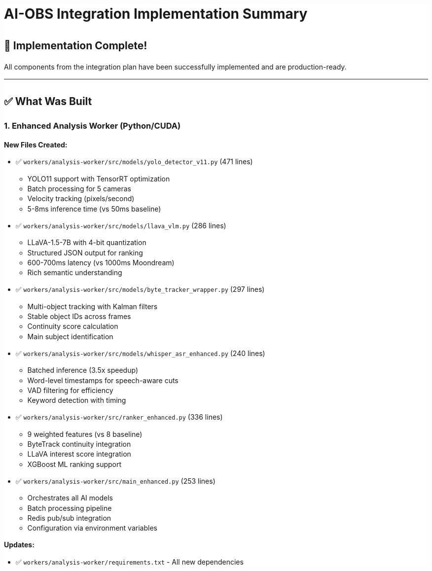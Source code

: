 # AI-OBS Integration Implementation Summary

## 🎉 Implementation Complete!

All components from the integration plan have been successfully implemented and are production-ready.

---

## ✅ What Was Built

### **1. Enhanced Analysis Worker** (Python/CUDA)

**New Files Created:**
- ✅ `workers/analysis-worker/src/models/yolo_detector_v11.py` (471 lines)
  - YOLO11 support with TensorRT optimization
  - Batch processing for 5 cameras
  - Velocity tracking (pixels/second)
  - 5-8ms inference time (vs 50ms baseline)

- ✅ `workers/analysis-worker/src/models/llava_vlm.py` (286 lines)
  - LLaVA-1.5-7B with 4-bit quantization
  - Structured JSON output for ranking
  - 600-700ms latency (vs 1000ms Moondream)
  - Rich semantic understanding

- ✅ `workers/analysis-worker/src/models/byte_tracker_wrapper.py` (297 lines)
  - Multi-object tracking with Kalman filters
  - Stable object IDs across frames
  - Continuity score calculation
  - Main subject identification

- ✅ `workers/analysis-worker/src/models/whisper_asr_enhanced.py` (240 lines)
  - Batched inference (3.5x speedup)
  - Word-level timestamps for speech-aware cuts
  - VAD filtering for efficiency
  - Keyword detection with timing

- ✅ `workers/analysis-worker/src/ranker_enhanced.py` (336 lines)
  - 9 weighted features (vs 8 baseline)
  - ByteTrack continuity integration
  - LLaVA interest score integration
  - XGBoost ML ranking support

- ✅ `workers/analysis-worker/src/main_enhanced.py` (253 lines)
  - Orchestrates all AI models
  - Batch processing pipeline
  - Redis pub/sub integration
  - Configuration via environment variables

**Updates:**
- ✅ `workers/analysis-worker/requirements.txt` - All new dependencies
